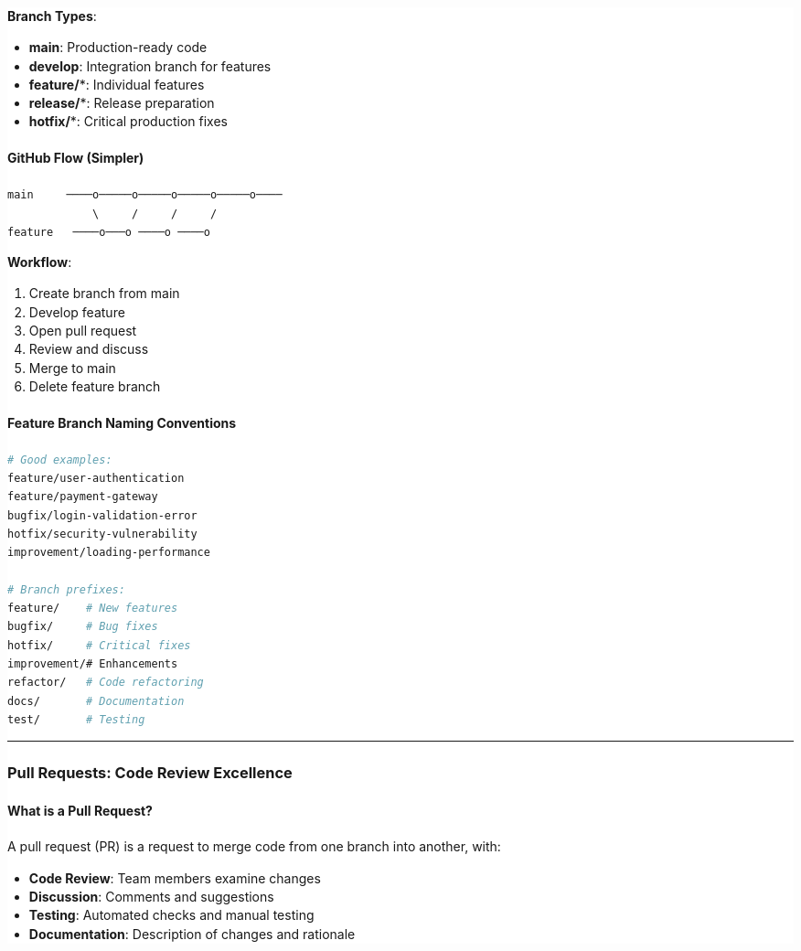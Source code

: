 **Branch Types**:
- **main**: Production-ready code
- **develop**: Integration branch for features
- **feature/***: Individual features
- **release/***: Release preparation
- **hotfix/***: Critical production fixes

#### GitHub Flow (Simpler)

```
main     ────o─────o─────o─────o─────o────
             \     /     /     /
feature   ────o───o ────o ────o
```

**Workflow**:
1. Create branch from main
2. Develop feature
3. Open pull request
4. Review and discuss
5. Merge to main
6. Delete feature branch

#### Feature Branch Naming Conventions

```bash
# Good examples:
feature/user-authentication
feature/payment-gateway
bugfix/login-validation-error
hotfix/security-vulnerability
improvement/loading-performance

# Branch prefixes:
feature/    # New features
bugfix/     # Bug fixes
hotfix/     # Critical fixes
improvement/# Enhancements
refactor/   # Code refactoring
docs/       # Documentation
test/       # Testing
```

---

### Pull Requests: Code Review Excellence

#### What is a Pull Request?

A pull request (PR) is a request to merge code from one branch into another, with:
- **Code Review**: Team members examine changes
- **Discussion**: Comments and suggestions
- **Testing**: Automated checks and manual testing
- **Documentation**: Description of changes and rationale
